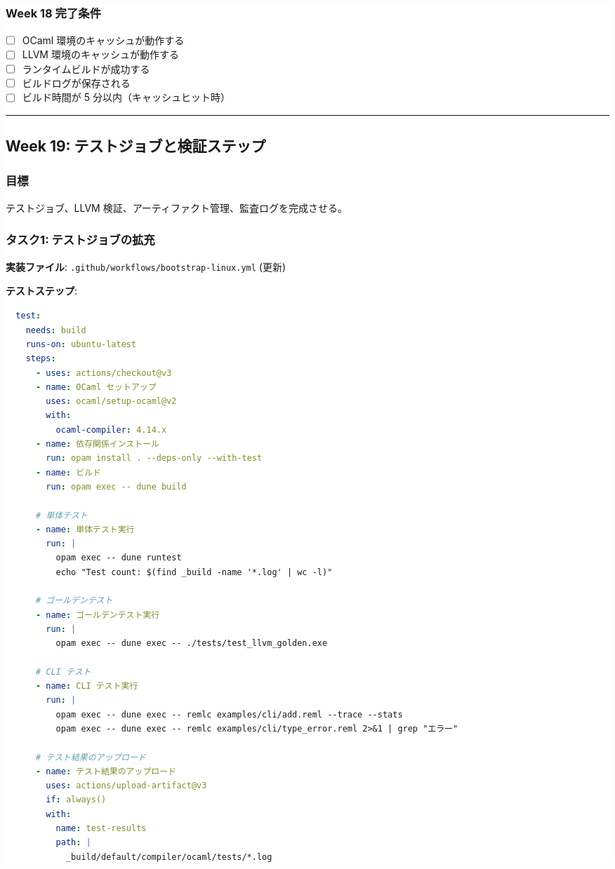 ### Week 18 完了条件

- [ ] OCaml 環境のキャッシュが動作する
- [ ] LLVM 環境のキャッシュが動作する
- [ ] ランタイムビルドが成功する
- [ ] ビルドログが保存される
- [ ] ビルド時間が 5 分以内（キャッシュヒット時）

---

## Week 19: テストジョブと検証ステップ

### 目標

テストジョブ、LLVM 検証、アーティファクト管理、監査ログを完成させる。

### タスク1: テストジョブの拡充

**実装ファイル**: `.github/workflows/bootstrap-linux.yml` (更新)

**テストステップ**:
```yaml
  test:
    needs: build
    runs-on: ubuntu-latest
    steps:
      - uses: actions/checkout@v3
      - name: OCaml セットアップ
        uses: ocaml/setup-ocaml@v2
        with:
          ocaml-compiler: 4.14.x
      - name: 依存関係インストール
        run: opam install . --deps-only --with-test
      - name: ビルド
        run: opam exec -- dune build

      # 単体テスト
      - name: 単体テスト実行
        run: |
          opam exec -- dune runtest
          echo "Test count: $(find _build -name '*.log' | wc -l)"

      # ゴールデンテスト
      - name: ゴールデンテスト実行
        run: |
          opam exec -- dune exec -- ./tests/test_llvm_golden.exe

      # CLI テスト
      - name: CLI テスト実行
        run: |
          opam exec -- dune exec -- remlc examples/cli/add.reml --trace --stats
          opam exec -- dune exec -- remlc examples/cli/type_error.reml 2>&1 | grep "エラー"

      # テスト結果のアップロード
      - name: テスト結果のアップロード
        uses: actions/upload-artifact@v3
        if: always()
        with:
          name: test-results
          path: |
            _build/default/compiler/ocaml/tests/*.log
```
